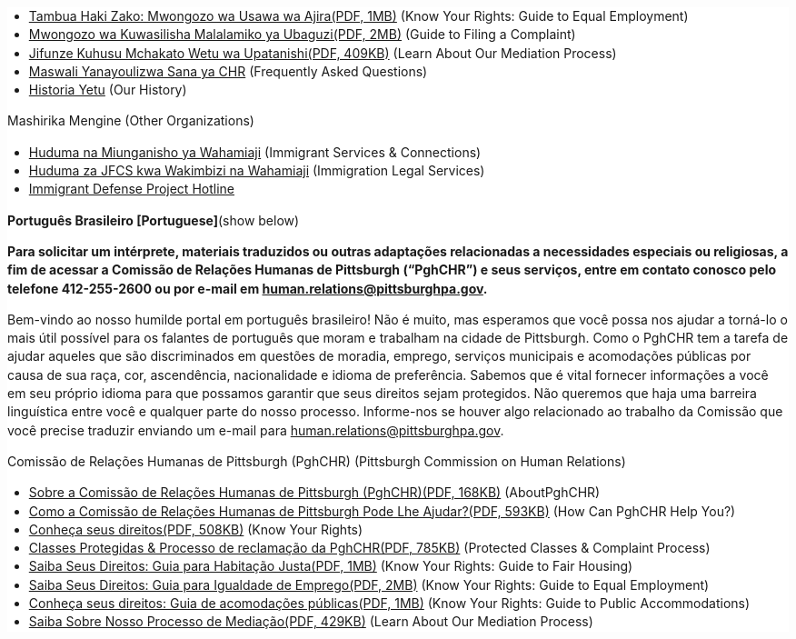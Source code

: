 - [Tambua Haki Zako: Mwongozo wa Usawa wa Ajira(PDF, 1MB)](https://www.pittsburghpa.gov/files/assets/city/v/1/bac/documents/chr/education-amp-outreach/swahili-employment-updated-pcs-2025.07.28.pdf "Swahili - Employment pamphlet 2025.07") (Know Your Rights: Guide to Equal Employment)
- [Mwongozo wa Kuwasilisha Malalamiko ya Ubaguzi(PDF, 2MB)](https://www.pittsburghpa.gov/files/assets/city/v/1/bac/documents/language-access-portal/22997_swahili_-_filing_a_complaint_20230712_web.pdf) (Guide to Filing a Complaint)
- [Jifunze Kuhusu Mchakato Wetu wa Upatanishi(PDF, 409KB)](https://www.pittsburghpa.gov/files/assets/city/v/1/bac/documents/language-access-portal/23004_swahili_-_mediation_pamphlet_web.pdf) (Learn About Our Mediation Process)
- [Maswali Yanayoulizwa Sana ya CHR](https://www.pittsburghpa.gov/files/assets/city/v/1/bac/documents/chr/education-amp-outreach/swahili-faq-20230705-code-link-fixed.pdf) (Frequently Asked Questions)
- [Historia Yetu](https://www.pittsburghpa.gov/files/assets/city/v/1/bac/documents/language-access-portal/21910_swahili_-_our_history_20230717.pdf) (Our History)

Mashirika Mengine (Other Organizations)

- [Huduma na Miunganisho ya Wahamiaji](https://isacpittsburgh.org/) (Immigrant Services & Connections)
- [Huduma za JFCS kwa Wakimbizi na Wahamiaji](https://www.jfcspgh.org/services/immigration-legal-services/) (Immigration Legal Services)
- [Immigrant Defense Project Hotline](https://www.immigrantdefenseproject.org/criminal-immigration-helpline/)

**Português Brasileiro \[Portuguese\]**(show below)

**Para solicitar um intérprete, materiais traduzidos ou outras adaptações relacionadas a necessidades especiais ou religiosas, a fim de acessar a Comissão de Relações Humanas de Pittsburgh (“PghCHR”) e seus serviços, entre em contato conosco pelo telefone 412-255-2600 ou por e-mail em [human.relations@pittsburghpa.gov](mailto:human.relations@pittsburghpa.gov).**

Bem-vindo ao nosso humilde portal em português brasileiro! Não é muito, mas esperamos que você possa nos ajudar a torná-lo o mais útil possível para os falantes de português que moram e trabalham na cidade de Pittsburgh. Como o PghCHR tem a tarefa de ajudar aqueles que são discriminados em questões de moradia, emprego, serviços municipais e acomodações públicas por causa de sua raça, cor, ascendência, nacionalidade e idioma de preferência. Sabemos que é vital fornecer informações a você em seu próprio idioma para que possamos garantir que seus direitos sejam protegidos. Não queremos que haja uma barreira linguística entre você e qualquer parte do nosso processo. Informe-nos se houver algo relacionado ao trabalho da Comissão que você precise traduzir enviando um e-mail para [human.relations@pittsburghpa.gov](mailto:human.relations@pittsburghpa.gov).

Comissão de Relações Humanas de Pittsburgh (PghCHR) (Pittsburgh Commission on Human Relations)

- [Sobre a Comissão de Relações Humanas de Pittsburgh (PghCHR)(PDF, 168KB)](https://www.pittsburghpa.gov/files/assets/city/v/1/bac/documents/chr/21786_portuguese_-_about_pghchr_gws_20230629.pdf) (AboutPghCHR)
- [Como a Comissão de Relações Humanas de Pittsburgh Pode Lhe Ajudar?(PDF, 593KB)](https://www.pittsburghpa.gov/files/assets/city/v/1/bac/documents/language-access-portal/22939_portuguese_-_how_can_pghchr_help_web.pdf) (How Can PghCHR Help You?)
- [Conheça seus direitos(PDF, 508KB)](https://www.pittsburghpa.gov/files/assets/city/v/1/bac/documents/chr/education-amp-outreach/portuguese-know-your-rights-pc-updated-2025.08.pdf "Portuguese Know Your Rights") (Know Your Rights)
- [Classes Protegidas & Processo de reclamação da PghCHR(PDF, 785KB)](https://www.pittsburghpa.gov/files/assets/city/v/1/bac/documents/chr/education-amp-outreach/portuguese-protected-classes-process-proofread-updated-pc-2025.07.pdf "Portuguese - Protected Classes & Process 2025.07") (Protected Classes & Complaint Process)
- [Saiba Seus Direitos: Guia para Habitação Justa(PDF, 1MB)](https://www.pittsburghpa.gov/files/assets/city/v/1/bac/documents/language-access-portal/22938_portuguese_-_housing_20230719_web.pdf) (Know Your Rights: Guide to Fair Housing)
- [Saiba Seus Direitos: Guia para Igualdade de Emprego(PDF, 2MB)](https://www.pittsburghpa.gov/files/assets/city/v/1/bac/documents/chr/education-amp-outreach/portuguese-employment-updated-pcs-2025.07.28.pdf "Portuguese - Employment pamphlet 2025.07") (Know Your Rights: Guide to Equal Employment)
- [Conheça seus direitos: Guia de acomodações públicas(PDF, 1MB)](https://www.pittsburghpa.gov/files/assets/city/v/1/bac/documents/language-access-portal/22944_portuguese_-_public_accommodations_20231010_web.pdf) (Know Your Rights: Guide to Public Accommodations)
- [Saiba Sobre Nosso Processo de Mediação(PDF, 429KB)](https://www.pittsburghpa.gov/files/assets/city/v/1/bac/documents/language-access-portal/22941_portuguese_-_mediation_pamphlet_20230919_web.pdf) (Learn About Our Mediation Process)